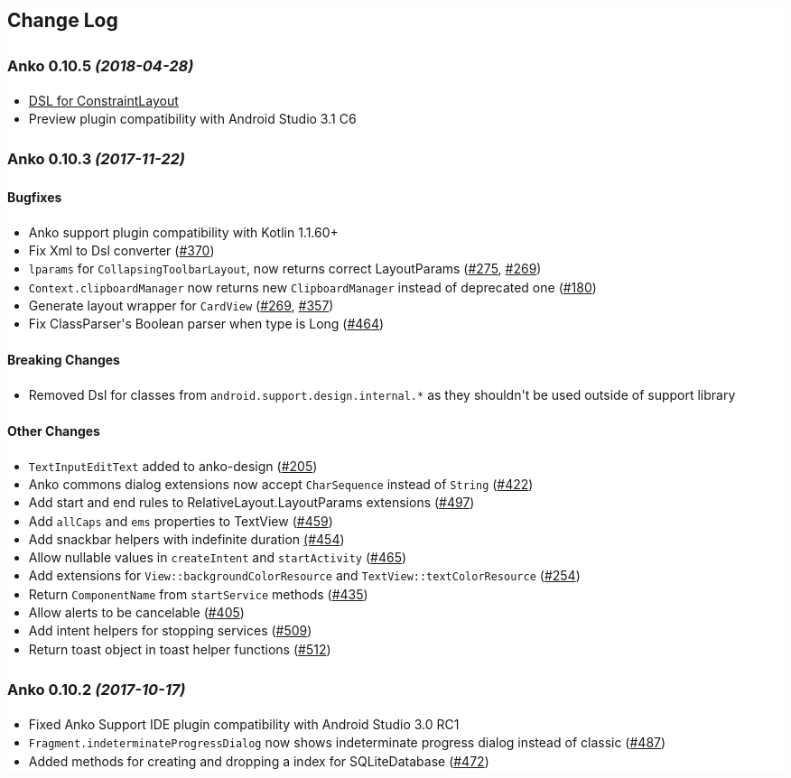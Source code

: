 ## Change Log

### Anko 0.10.5 *(2018-04-28)*

- [DSL for ConstraintLayout](https://github.com/Kotlin/anko/wiki/ConstraintLayout)
- Preview plugin compatibility with Android Studio 3.1 C6

### Anko 0.10.3 *(2017-11-22)*

#### Bugfixes
- Anko support plugin compatibility with Kotlin 1.1.60+
- Fix Xml to Dsl converter ([#370](https://github.com/Kotlin/anko/issues/370))
- `lparams` for `CollapsingToolbarLayout`, now returns correct LayoutParams ([#275](https://github.com/Kotlin/anko/issues/275), [#269](https://github.com/Kotlin/anko/issues/269))
- `Context.clipboardManager` now returns new `ClipboardManager` instead of deprecated one ([#180](https://github.com/Kotlin/anko/issues/180))
- Generate layout wrapper for `CardView` ([#269](https://github.com/Kotlin/anko/issues/269), [#357](https://github.com/Kotlin/anko/issues/357))
- Fix ClassParser's Boolean parser when type is Long ([#464](https://github.com/Kotlin/anko/issues/464))

#### Breaking Changes
- Removed Dsl for classes from `android.support.design.internal.*` as they shouldn't be used outside of support library

#### Other Changes
- `TextInputEditText` added to anko-design ([#205](https://github.com/Kotlin/anko/issues/205))
- Anko commons dialog extensions now accept `CharSequence` instead of `String` ([#422](https://github.com/Kotlin/anko/issues/422))
- Add start and end rules to RelativeLayout.LayoutParams extensions ([#497](https://github.com/Kotlin/anko/pull/497))
- Add `allCaps` and `ems` properties to TextView ([#459](https://github.com/Kotlin/anko/pull/459))
- Add snackbar helpers with indefinite duration [(#454](https://github.com/Kotlin/anko/pull/454))
- Allow nullable values in `createIntent` and `startActivity` ([#465](https://github.com/Kotlin/anko/pull/465))
- Add extensions for `View::backgroundColorResource` and `TextView::textColorResource` ([#254](https://github.com/Kotlin/anko/pull/254))
- Return `ComponentName` from `startService` methods ([#435](https://github.com/Kotlin/anko/issues/435))
- Allow alerts to be cancelable ([#405](https://github.com/Kotlin/anko/pull/405))
- Add intent helpers for stopping services ([#509](https://github.com/Kotlin/anko/pull/509))
- Return toast object in toast helper functions ([#512](https://github.com/Kotlin/anko/pull/512))

### Anko 0.10.2 *(2017-10-17)*

- Fixed Anko Support IDE plugin compatibility with Android Studio 3.0 RC1
- `Fragment.indeterminateProgressDialog` now shows indeterminate progress dialog instead of classic ([#487](https://github.com/Kotlin/anko/pull/487))
- Added methods for creating and dropping a index for SQLiteDatabase ([#472](https://github.com/Kotlin/anko/pull/472))
